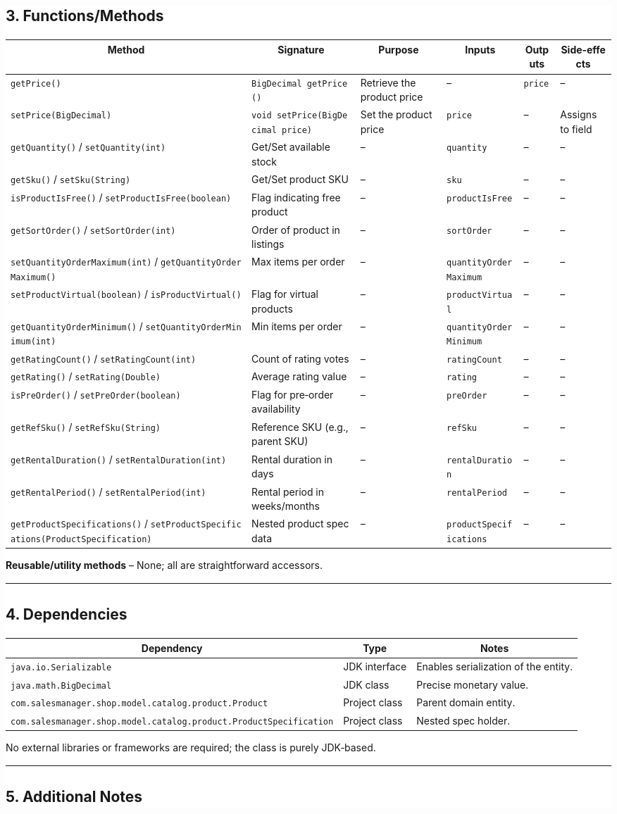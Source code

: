 
## 3. Functions/Methods  
| Method | Signature | Purpose | Inputs | Outputs | Side‑effects |
|--------|-----------|---------|--------|---------|--------------|
| `getPrice()` | `BigDecimal getPrice()` | Retrieve the product price | – | `price` | – |
| `setPrice(BigDecimal)` | `void setPrice(BigDecimal price)` | Set the product price | `price` | – | Assigns to field |
| `getQuantity()` / `setQuantity(int)` | Get/Set available stock | – | `quantity` | – | – |
| `getSku()` / `setSku(String)` | Get/Set product SKU | – | `sku` | – | – |
| `isProductIsFree()` / `setProductIsFree(boolean)` | Flag indicating free product | – | `productIsFree` | – | – |
| `getSortOrder()` / `setSortOrder(int)` | Order of product in listings | – | `sortOrder` | – | – |
| `setQuantityOrderMaximum(int)` / `getQuantityOrderMaximum()` | Max items per order | – | `quantityOrderMaximum` | – | – |
| `setProductVirtual(boolean)` / `isProductVirtual()` | Flag for virtual products | – | `productVirtual` | – | – |
| `getQuantityOrderMinimum()` / `setQuantityOrderMinimum(int)` | Min items per order | – | `quantityOrderMinimum` | – | – |
| `getRatingCount()` / `setRatingCount(int)` | Count of rating votes | – | `ratingCount` | – | – |
| `getRating()` / `setRating(Double)` | Average rating value | – | `rating` | – | – |
| `isPreOrder()` / `setPreOrder(boolean)` | Flag for pre‑order availability | – | `preOrder` | – | – |
| `getRefSku()` / `setRefSku(String)` | Reference SKU (e.g., parent SKU) | – | `refSku` | – | – |
| `getRentalDuration()` / `setRentalDuration(int)` | Rental duration in days | – | `rentalDuration` | – | – |
| `getRentalPeriod()` / `setRentalPeriod(int)` | Rental period in weeks/months | – | `rentalPeriod` | – | – |
| `getProductSpecifications()` / `setProductSpecifications(ProductSpecification)` | Nested product spec data | – | `productSpecifications` | – | – |

**Reusable/utility methods** – None; all are straightforward accessors.

---

## 4. Dependencies  
| Dependency | Type | Notes |
|------------|------|-------|
| `java.io.Serializable` | JDK interface | Enables serialization of the entity. |
| `java.math.BigDecimal` | JDK class | Precise monetary value. |
| `com.salesmanager.shop.model.catalog.product.Product` | Project class | Parent domain entity. |
| `com.salesmanager.shop.model.catalog.product.ProductSpecification` | Project class | Nested spec holder. |

No external libraries or frameworks are required; the class is purely JDK‑based.

---

## 5. Additional Notes  
